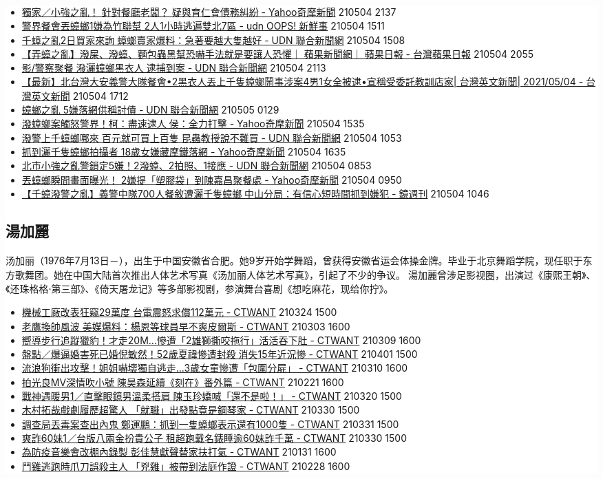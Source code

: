 - [獨家／小強之亂！ 針對餐廳老闆？ 疑與育仁會債務糾紛 - Yahoo奇摩新聞](https://tw.news.yahoo.com/%E7%8D%A8%E5%AE%B6-%E5%B0%8F%E5%BC%B7%E4%B9%8B%E4%BA%82-%E9%87%9D%E5%B0%8D%E9%A4%90%E5%BB%B3%E8%80%81%E9%97%86-%E7%96%91%E8%88%87%E8%82%B2%E4%BB%81%E6%9C%83%E5%82%B5%E5%8B%99%E7%B3%BE%E7%B4%9B-133733626.html "獨家／小強之亂！ 針對餐廳老闆？ 疑與育仁會債務糾紛 - Yahoo奇摩新聞") 210504 2137
- [警界餐會丟蟑螂1嫌為竹聯幫 2人1小時逃遍雙北7區 - udn OOPS! 新鮮事](https://udn.com/news/story/122148/5432966 "警界餐會丟蟑螂1嫌為竹聯幫 2人1小時逃遍雙北7區 - udn OOPS! 新鮮事") 210504 1511
- [千蟑之亂2日買家來詢 蟑螂賣家爆料：急著要越大隻越好 - UDN 聯合新聞網](https://udn.com/news/story/7321/5432962?from=udn-ch1_breaknews-1-0-news "千蟑之亂2日買家來詢 蟑螂賣家爆料：急著要越大隻越好 - UDN 聯合新聞網") 210504 1508
- [【弄蟑之亂】潑屎、潑蟑、麵包蟲黑幫恐嚇手法就是要讓人恐懼｜ 蘋果新聞網｜ 蘋果日報 - 台灣蘋果日報](https://tw.appledaily.com/local/20210504/NRELRBY3DBA2VOD66HQCMIRPPY/ "【弄蟑之亂】潑屎、潑蟑、麵包蟲黑幫恐嚇手法就是要讓人恐懼｜ 蘋果新聞網｜ 蘋果日報 - 台灣蘋果日報") 210504 2055
- [影/警察聚餐 潑灑蟑螂黑衣人 逮捕到案 - UDN 聯合新聞網](https://udn.com/news/story/7320/5433750 "影/警察聚餐 潑灑蟑螂黑衣人 逮捕到案 - UDN 聯合新聞網") 210504 2113
- [【最新】北台灣大安義警大隊餐會•2黑衣人丟上千隻蟑螂鬧事涉案4男1女全被逮•宣稱受委託教訓店家| 台灣英文新聞| 2021/05/04 - 台灣英文新聞](https://www.taiwannews.com.tw/ch/news/4194289 "【最新】北台灣大安義警大隊餐會•2黑衣人丟上千隻蟑螂鬧事涉案4男1女全被逮•宣稱受委託教訓店家| 台灣英文新聞| 2021/05/04 - 台灣英文新聞") 210504 1712
- [蟑螂之亂 5嫌落網供稱討債 - UDN 聯合新聞網](https://udn.com/news/story/122148/5434145?from=udn-catebreaknews_ch2 "蟑螂之亂 5嫌落網供稱討債 - UDN 聯合新聞網") 210505 0129
- [潑蟑螂案觸怒警界！柯：盡速逮人 侯：全力打擊 - Yahoo奇摩新聞](https://tw.news.yahoo.com/%E6%BD%91%E8%9F%91%E8%9E%82%E6%A1%88%E8%A7%B8%E6%80%92%E8%AD%A6%E7%95%8C-%E6%9F%AF-%E7%9B%A1%E9%80%9F%E9%80%AE%E4%BA%BA-%E4%BE%AF-%E5%85%A8%E5%8A%9B%E6%89%93%E6%93%8A-073501074.html "潑蟑螂案觸怒警界！柯：盡速逮人 侯：全力打擊 - Yahoo奇摩新聞") 210504 1535
- [潑警上千蟑螂哪來 百元就可買上百隻 昆蟲教授說不難買 - UDN 聯合新聞網](https://udn.com/news/story/122148/5431998?from=udn-ch1_breaknews-1-0-news "潑警上千蟑螂哪來 百元就可買上百隻 昆蟲教授說不難買 - UDN 聯合新聞網") 210504 1053
- [抓到灑千隻蟑螂拍攝者 18歲女嫌藏摩鐵落網 - Yahoo奇摩新聞](https://tw.news.yahoo.com/%E6%8A%93%E5%88%B0%E7%81%91%E5%8D%83%E9%9A%BB%E8%9F%91%E8%9E%82%E6%8B%8D%E6%94%9D%E8%80%85-18%E6%AD%B2%E5%A5%B3%E5%AB%8C%E8%97%8F%E6%91%A9%E9%90%B5%E8%90%BD%E7%B6%B2-083523136.html "抓到灑千隻蟑螂拍攝者 18歲女嫌藏摩鐵落網 - Yahoo奇摩新聞") 210504 1635
- [北市小強之亂警鎖定5嫌！2潑蟑、2拍照、1接應 - UDN 聯合新聞網](https://udn.com/news/story/122148/5431689?from=udn-ch1_breaknews-1-0-news "北市小強之亂警鎖定5嫌！2潑蟑、2拍照、1接應 - UDN 聯合新聞網") 210504 0853
- [丟蟑螂瞬間畫面曝光！ 2嫌提「塑膠袋」到陳嘉昌聚餐處 - Yahoo奇摩新聞](https://tw.news.yahoo.com/%E4%B8%9F%E8%9F%91%E8%9E%82%E7%9E%AC%E9%96%93%E7%95%AB%E9%9D%A2%E6%9B%9D%E5%85%89-2%E5%AB%8C%E6%8F%90-%E5%A1%91%E8%86%A0%E8%A2%8B-%E5%88%B0%E9%99%B3%E5%98%89%E6%98%8C%E8%81%9A%E9%A4%90%E8%99%95-015018292.html "丟蟑螂瞬間畫面曝光！ 2嫌提「塑膠袋」到陳嘉昌聚餐處 - Yahoo奇摩新聞") 210504 0950
- [【千蟑潑警之亂】義警中隊700人餐敘遭灑千隻蟑螂 中山分局：有信心短時間抓到嫌犯 - 鏡週刊](https://www.mirrormedia.mg/story/20210504soc001/ "【千蟑潑警之亂】義警中隊700人餐敘遭灑千隻蟑螂 中山分局：有信心短時間抓到嫌犯 - 鏡週刊") 210504 1046

## 湯加麗

汤加丽（1976年7月13日－），出生于中国安徽省合肥。她9岁开始学舞蹈，曾获得安徽省运会体操金牌。毕业于北京舞蹈学院，现任职于东方歌舞团。她在中国大陆首次推出人体艺术写真《汤加丽人体艺术写真》，引起了不少的争议。
湯加麗曾涉足影视圈，出演过《康熙王朝》、《还珠格格·第三部》、《倚天屠龙记》等多部影视剧，参演舞台喜剧《想吃麻花，现给你拧》。
- [機械工廠改表狂竊29萬度 台電震怒求償112萬元 - CTWANT](https://www.ctwant.com/article/108938 "機械工廠改表狂竊29萬度 台電震怒求償112萬元 - CTWANT") 210324 1500
- [老鷹換帥風波 美媒爆料：楊恩等球員早不爽皮爾斯 - CTWANT](https://www.ctwant.com/article/105205 "老鷹換帥風波 美媒爆料：楊恩等球員早不爽皮爾斯 - CTWANT") 210303 1600
- [嚮導步行追蹤獵豹！才走20M...慘遭「2雄獅撕咬拖行」活活吞下肚 - CTWANT](https://www.ctwant.com/article/106318 "嚮導步行追蹤獵豹！才走20M...慘遭「2雄獅撕咬拖行」活活吞下肚 - CTWANT") 210309 1600
- [盤點／爆逼婚害死已婚倪敏然！52歲夏禕慘遭封殺 消失15年近況慘 - CTWANT](https://www.ctwant.com/article/110095 "盤點／爆逼婚害死已婚倪敏然！52歲夏禕慘遭封殺 消失15年近況慘 - CTWANT") 210401 1500
- [流浪狗衝出攻擊！姐姐嚇壞獨自逃走...3歲女童慘遭「包圍分屍」 - CTWANT](https://www.ctwant.com/article/106473 "流浪狗衝出攻擊！姐姐嚇壞獨自逃走...3歲女童慘遭「包圍分屍」 - CTWANT") 210310 1600
- [拍光良MV深情吹小號 陳昊森延續《刻在》番外篇 - CTWANT](https://www.ctwant.com/article/103491 "拍光良MV深情吹小號 陳昊森延續《刻在》番外篇 - CTWANT") 210221 1600
- [戰神遇暖男1／直擊眼鏡男溫柔搭肩 陳玉珍嬌喊「還不是啦！」 - CTWANT](https://www.ctwant.com/article/108117 "戰神遇暖男1／直擊眼鏡男溫柔搭肩 陳玉珍嬌喊「還不是啦！」 - CTWANT") 210320 1500
- [木村拓哉戲劇履歷超驚人 「就職」出發點竟是鋼琴家 - CTWANT](https://www.ctwant.com/article/109814 "木村拓哉戲劇履歷超驚人 「就職」出發點竟是鋼琴家 - CTWANT") 210330 1500
- [調查局丟毒案查出內鬼 鄭運鵬：抓到一隻蟑螂表示還有1000隻 - CTWANT](https://www.ctwant.com/article/109935 "調查局丟毒案查出內鬼 鄭運鵬：抓到一隻蟑螂表示還有1000隻 - CTWANT") 210331 1500
- [爽詐60妹1／台版八兩金扮貴公子 租超跑戴名錶睡逾60妹詐千萬 - CTWANT](https://www.ctwant.com/article/109719 "爽詐60妹1／台版八兩金扮貴公子 租超跑戴名錶睡逾60妹詐千萬 - CTWANT") 210330 1500
- [為防疫音樂會改棚內錄製 彭佳慧獻聲替家扶打氣 - CTWANT](https://www.ctwant.com/article/99561 "為防疫音樂會改棚內錄製 彭佳慧獻聲替家扶打氣 - CTWANT") 210131 1600
- [鬥雞逃跑時爪刀誤殺主人 「兇雞」被帶到法庭作證 - CTWANT](https://www.ctwant.com/article/104770 "鬥雞逃跑時爪刀誤殺主人 「兇雞」被帶到法庭作證 - CTWANT") 210228 1600